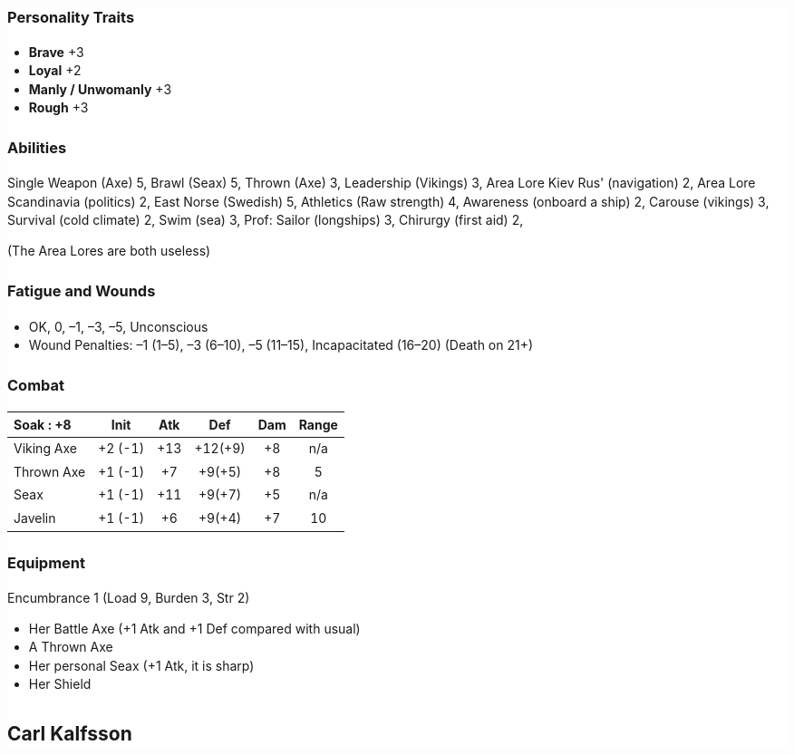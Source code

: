 

### Personality Traits
- **Brave** +3
- **Loyal** +2
- **Manly / Unwomanly** +3
- **Rough** +3

### Abilities
Single Weapon (Axe) 5,
Brawl (Seax) 5,
Thrown (Axe) 3,
Leadership (Vikings) 3,
Area Lore Kiev Rus' (navigation) 2,
Area Lore Scandinavia (politics) 2,
East Norse (Swedish) 5,
Athletics (Raw strength) 4,
Awareness (onboard a ship) 2,
Carouse (vikings) 3,
Survival (cold climate) 2,
Swim (sea) 3,
Prof: Sailor (longships) 3,
Chirurgy (first aid) 2,

(The Area Lores are both useless)

### Fatigue and Wounds

- OK, 0, –1, –3, –5, Unconscious
- Wound Penalties: –1 (1–5), –3 (6–10), –5 (11–15), Incapacitated (16–20) (Death on 21+)

### Combat

| Soak : +8  | Init    |  Atk  |  Def    |  Dam  | Range |
|:-----------|:-------:|:-----:|:-------:|:-----:|:-----:|
| Viking Axe | +2 (-1) |   +13 | +12(+9) |    +8 |   n/a |
| Thrown Axe | +1 (-1) |    +7 |  +9(+5) |    +8 |     5 |
| Seax       | +1 (-1) |   +11 |  +9(+7) |    +5 |   n/a |
| Javelin    | +1 (-1) |    +6 |  +9(+4) |    +7 |    10 |

### Equipment

Encumbrance 1 (Load 9, Burden 3, Str 2)

+ Her Battle Axe (+1 Atk and +1 Def compared with usual)
+ A Thrown Axe
+ Her personal Seax (+1 Atk, it is sharp)
+ Her Shield


## Carl Kalfsson

